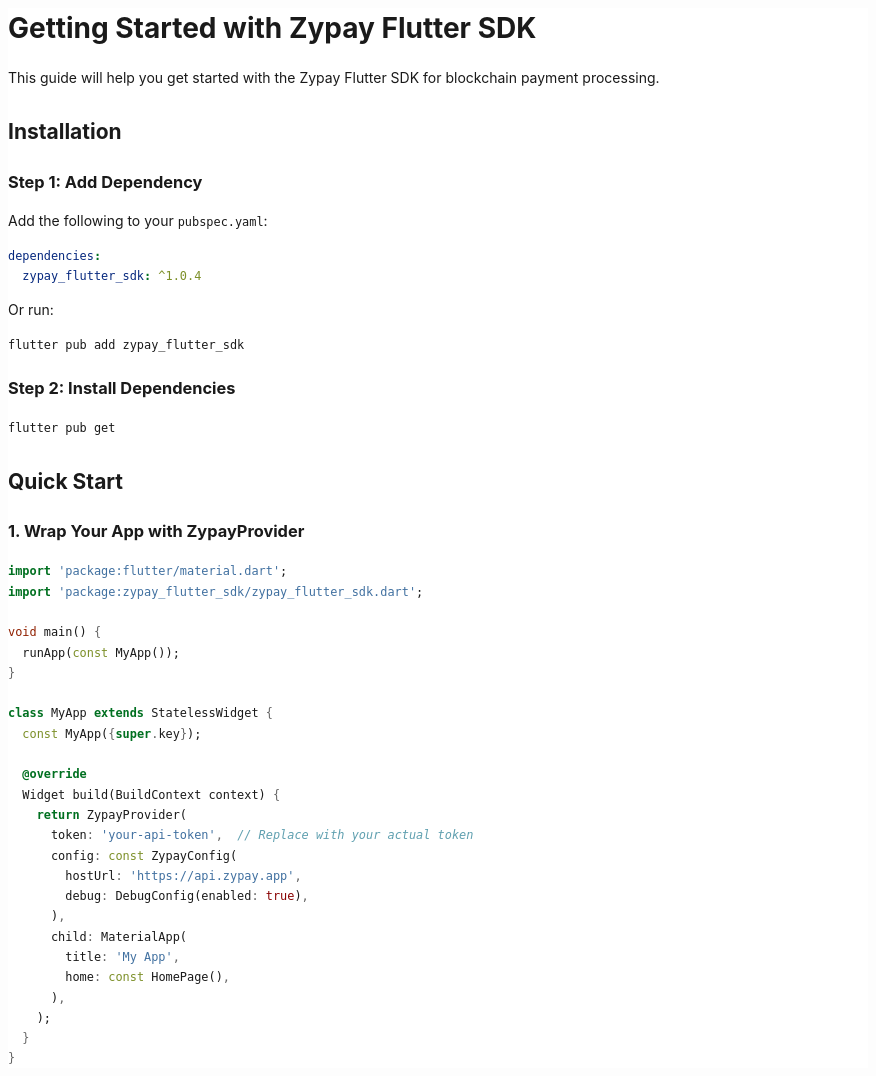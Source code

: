 # Getting Started with Zypay Flutter SDK

This guide will help you get started with the Zypay Flutter SDK for blockchain payment processing.

## Installation

### Step 1: Add Dependency

Add the following to your `pubspec.yaml`:

```yaml
dependencies:
  zypay_flutter_sdk: ^1.0.4
```

Or run:

```bash
flutter pub add zypay_flutter_sdk
```

### Step 2: Install Dependencies

```bash
flutter pub get
```

## Quick Start

### 1. Wrap Your App with ZypayProvider

```dart
import 'package:flutter/material.dart';
import 'package:zypay_flutter_sdk/zypay_flutter_sdk.dart';

void main() {
  runApp(const MyApp());
}

class MyApp extends StatelessWidget {
  const MyApp({super.key});

  @override
  Widget build(BuildContext context) {
    return ZypayProvider(
      token: 'your-api-token',  // Replace with your actual token
      config: const ZypayConfig(
        hostUrl: 'https://api.zypay.app',
        debug: DebugConfig(enabled: true),
      ),
      child: MaterialApp(
        title: 'My App',
        home: const HomePage(),
      ),
    );
  }
}
```

